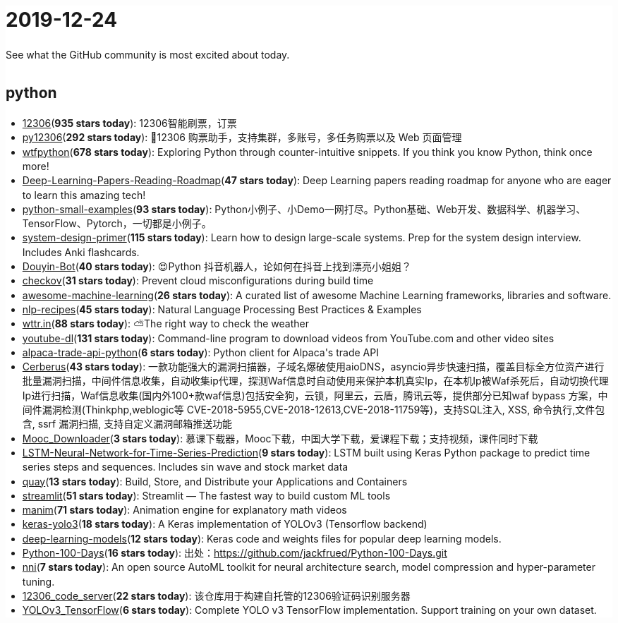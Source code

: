 # 2019-12-24
See what the GitHub community is most excited about today.

## python
* [12306](https://github.com/testerSunshine/12306)(**935 stars today**): 12306智能刷票，订票
* [py12306](https://github.com/pjialin/py12306)(**292 stars today**): 🚂12306 购票助手，支持集群，多账号，多任务购票以及 Web 页面管理
* [wtfpython](https://github.com/satwikkansal/wtfpython)(**678 stars today**): Exploring Python through counter-intuitive snippets. If you think you know Python, think once more!
* [Deep-Learning-Papers-Reading-Roadmap](https://github.com/floodsung/Deep-Learning-Papers-Reading-Roadmap)(**47 stars today**): Deep Learning papers reading roadmap for anyone who are eager to learn this amazing tech!
* [python-small-examples](https://github.com/jackzhenguo/python-small-examples)(**93 stars today**): Python小例子、小Demo一网打尽。Python基础、Web开发、数据科学、机器学习、TensorFlow、Pytorch，一切都是小例子。
* [system-design-primer](https://github.com/donnemartin/system-design-primer)(**115 stars today**): Learn how to design large-scale systems. Prep for the system design interview. Includes Anki flashcards.
* [Douyin-Bot](https://github.com/wangshub/Douyin-Bot)(**40 stars today**): 😍Python 抖音机器人，论如何在抖音上找到漂亮小姐姐？
* [checkov](https://github.com/bridgecrewio/checkov)(**31 stars today**): Prevent cloud misconfigurations during build time
* [awesome-machine-learning](https://github.com/josephmisiti/awesome-machine-learning)(**26 stars today**): A curated list of awesome Machine Learning frameworks, libraries and software.
* [nlp-recipes](https://github.com/microsoft/nlp-recipes)(**45 stars today**): Natural Language Processing Best Practices & Examples
* [wttr.in](https://github.com/chubin/wttr.in)(**88 stars today**): ⛅️The right way to check the weather
* [youtube-dl](https://github.com/ytdl-org/youtube-dl)(**131 stars today**): Command-line program to download videos from YouTube.com and other video sites
* [alpaca-trade-api-python](https://github.com/alpacahq/alpaca-trade-api-python)(**6 stars today**): Python client for Alpaca's trade API
* [Cerberus](https://github.com/YagamiiLight/Cerberus)(**43 stars today**): 一款功能强大的漏洞扫描器，子域名爆破使用aioDNS，asyncio异步快速扫描，覆盖目标全方位资产进行批量漏洞扫描，中间件信息收集，自动收集ip代理，探测Waf信息时自动使用来保护本机真实Ip，在本机Ip被Waf杀死后，自动切换代理Ip进行扫描，Waf信息收集(国内外100+款waf信息)包括安全狗，云锁，阿里云，云盾，腾讯云等，提供部分已知waf bypass 方案，中间件漏洞检测(Thinkphp,weblogic等 CVE-2018-5955,CVE-2018-12613,CVE-2018-11759等)，支持SQL注入, XSS, 命令执行,文件包含, ssrf 漏洞扫描, 支持自定义漏洞邮箱推送功能
* [Mooc_Downloader](https://github.com/PyJun/Mooc_Downloader)(**3 stars today**): 慕课下载器，Mooc下载，中国大学下载，爱课程下载；支持视频，课件同时下载
* [LSTM-Neural-Network-for-Time-Series-Prediction](https://github.com/jaungiers/LSTM-Neural-Network-for-Time-Series-Prediction)(**9 stars today**): LSTM built using Keras Python package to predict time series steps and sequences. Includes sin wave and stock market data
* [quay](https://github.com/quay/quay)(**13 stars today**): Build, Store, and Distribute your Applications and Containers
* [streamlit](https://github.com/streamlit/streamlit)(**51 stars today**): Streamlit — The fastest way to build custom ML tools
* [manim](https://github.com/3b1b/manim)(**71 stars today**): Animation engine for explanatory math videos
* [keras-yolo3](https://github.com/qqwweee/keras-yolo3)(**18 stars today**): A Keras implementation of YOLOv3 (Tensorflow backend)
* [deep-learning-models](https://github.com/fchollet/deep-learning-models)(**12 stars today**): Keras code and weights files for popular deep learning models.
* [Python-100-Days](https://github.com/ZiniuLu/Python-100-Days)(**16 stars today**): 出处：https://github.com/jackfrued/Python-100-Days.git
* [nni](https://github.com/microsoft/nni)(**7 stars today**): An open source AutoML toolkit for neural architecture search, model compression and hyper-parameter tuning.
* [12306_code_server](https://github.com/YinAoXiong/12306_code_server)(**22 stars today**): 该仓库用于构建自托管的12306验证码识别服务器
* [YOLOv3_TensorFlow](https://github.com/wizyoung/YOLOv3_TensorFlow)(**6 stars today**): Complete YOLO v3 TensorFlow implementation. Support training on your own dataset.
